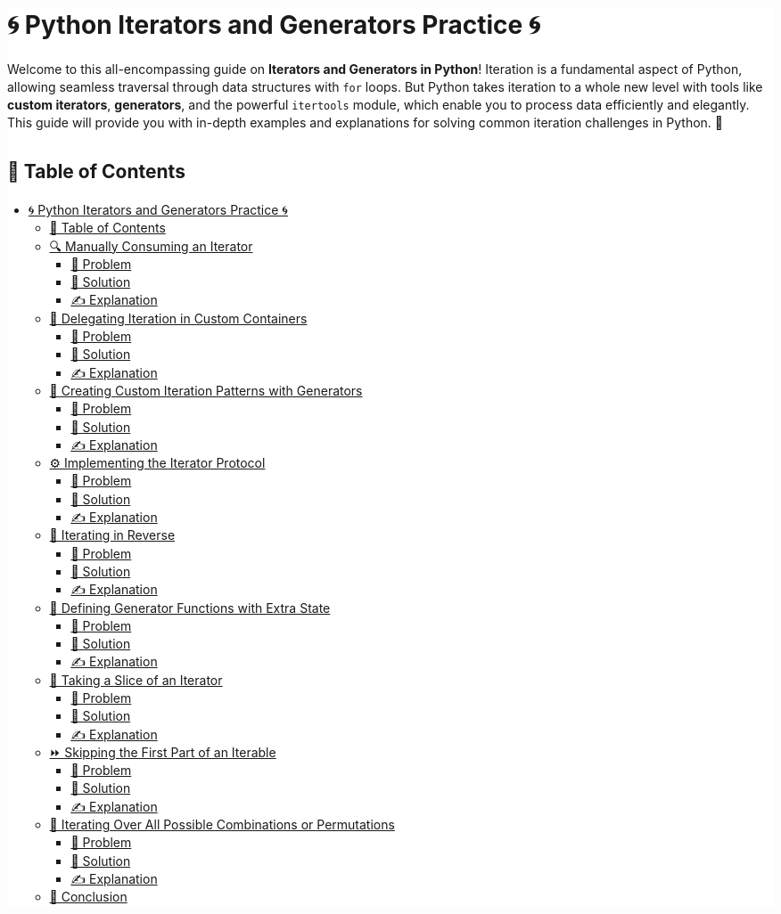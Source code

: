 # 🌀 Python Iterators and Generators Practice 🌀

Welcome to this all-encompassing guide on **Iterators and Generators in Python**! Iteration is a fundamental aspect of Python, allowing seamless traversal through data structures with `for` loops. But Python takes iteration to a whole new level with tools like **custom iterators**, **generators**, and the powerful `itertools` module, which enable you to process data efficiently and elegantly. This guide will provide you with in-depth examples and explanations for solving common iteration challenges in Python.  🐍

## 📖 Table of Contents

- [🌀 Python Iterators and Generators Practice 🌀](#-python-iterators-and-generators-practice-)
  - [📖 Table of Contents](#-table-of-contents)
  - [🔍 Manually Consuming an Iterator](#-manually-consuming-an-iterator)
    - [📌 Problem](#-problem)
    - [🔑 Solution](#-solution)
    - [✍️ Explanation](#️-explanation)
  - [🧱 Delegating Iteration in Custom Containers](#-delegating-iteration-in-custom-containers)
    - [📌 Problem](#-problem-1)
    - [🔑 Solution](#-solution-1)
    - [✍️ Explanation](#️-explanation-1)
  - [🔄 Creating Custom Iteration Patterns with Generators](#-creating-custom-iteration-patterns-with-generators)
    - [📌 Problem](#-problem-2)
    - [🔑 Solution](#-solution-2)
    - [✍️ Explanation](#️-explanation-2)
  - [⚙️ Implementing the Iterator Protocol](#️-implementing-the-iterator-protocol)
    - [📌 Problem](#-problem-3)
    - [🔑 Solution](#-solution-3)
    - [✍️ Explanation](#️-explanation-3)
  - [🔁 Iterating in Reverse](#-iterating-in-reverse)
    - [📌 Problem](#-problem-4)
    - [🔑 Solution](#-solution-4)
    - [✍️ Explanation](#️-explanation-4)
  - [📌 Defining Generator Functions with Extra State](#-defining-generator-functions-with-extra-state)
    - [📌 Problem](#-problem-5)
    - [🔑 Solution](#-solution-5)
    - [✍️ Explanation](#️-explanation-5)
  - [📏 Taking a Slice of an Iterator](#-taking-a-slice-of-an-iterator)
    - [📌 Problem](#-problem-6)
    - [🔑 Solution](#-solution-6)
    - [✍️ Explanation](#️-explanation-6)
  - [⏩ Skipping the First Part of an Iterable](#-skipping-the-first-part-of-an-iterable)
    - [📌 Problem](#-problem-7)
    - [🔑 Solution](#-solution-7)
    - [✍️ Explanation](#️-explanation-7)
  - [🧩 Iterating Over All Possible Combinations or Permutations](#-iterating-over-all-possible-combinations-or-permutations)
    - [📌 Problem](#-problem-8)
    - [🔑 Solution](#-solution-8)
    - [✍️ Explanation](#️-explanation-8)
  - [🎯 Conclusion](#-conclusion)
